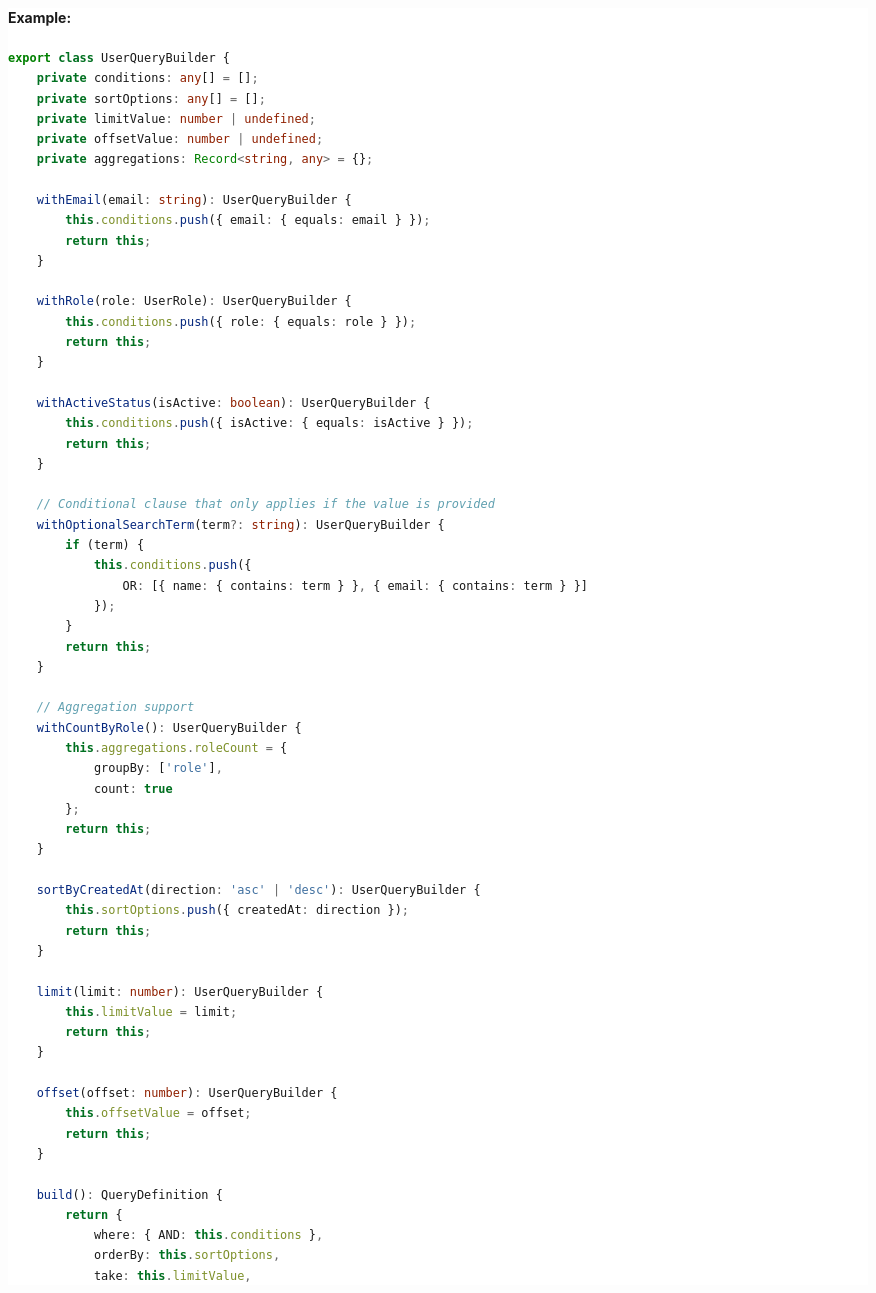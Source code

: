 #### Example:

```typescript
export class UserQueryBuilder {
	private conditions: any[] = [];
	private sortOptions: any[] = [];
	private limitValue: number | undefined;
	private offsetValue: number | undefined;
	private aggregations: Record<string, any> = {};

	withEmail(email: string): UserQueryBuilder {
		this.conditions.push({ email: { equals: email } });
		return this;
	}

	withRole(role: UserRole): UserQueryBuilder {
		this.conditions.push({ role: { equals: role } });
		return this;
	}

	withActiveStatus(isActive: boolean): UserQueryBuilder {
		this.conditions.push({ isActive: { equals: isActive } });
		return this;
	}

	// Conditional clause that only applies if the value is provided
	withOptionalSearchTerm(term?: string): UserQueryBuilder {
		if (term) {
			this.conditions.push({
				OR: [{ name: { contains: term } }, { email: { contains: term } }]
			});
		}
		return this;
	}

	// Aggregation support
	withCountByRole(): UserQueryBuilder {
		this.aggregations.roleCount = {
			groupBy: ['role'],
			count: true
		};
		return this;
	}

	sortByCreatedAt(direction: 'asc' | 'desc'): UserQueryBuilder {
		this.sortOptions.push({ createdAt: direction });
		return this;
	}

	limit(limit: number): UserQueryBuilder {
		this.limitValue = limit;
		return this;
	}

	offset(offset: number): UserQueryBuilder {
		this.offsetValue = offset;
		return this;
	}

	build(): QueryDefinition {
		return {
			where: { AND: this.conditions },
			orderBy: this.sortOptions,
			take: this.limitValue,
```